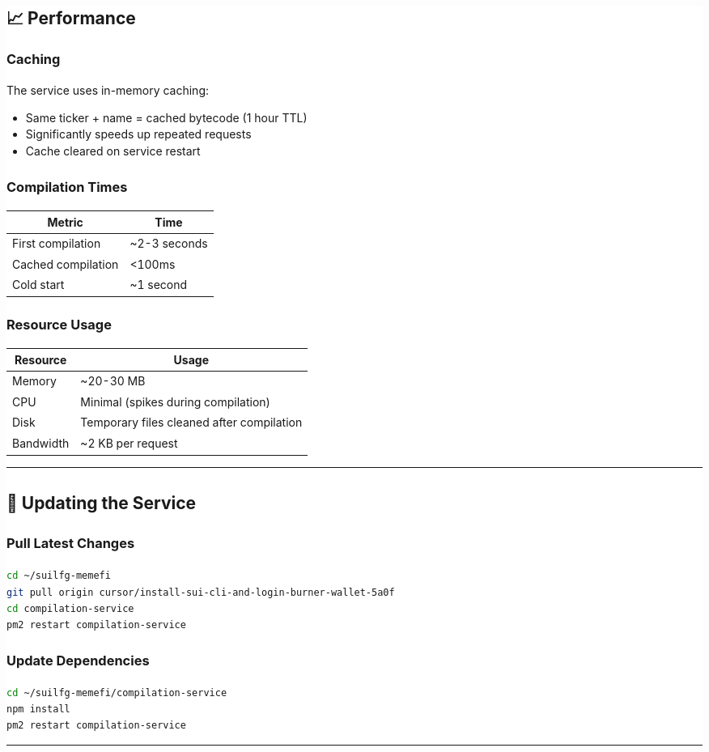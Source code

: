 
## 📈 Performance

### Caching

The service uses in-memory caching:
- Same ticker + name = cached bytecode (1 hour TTL)
- Significantly speeds up repeated requests
- Cache cleared on service restart

### Compilation Times

| Metric | Time |
|--------|------|
| First compilation | ~2-3 seconds |
| Cached compilation | <100ms |
| Cold start | ~1 second |

### Resource Usage

| Resource | Usage |
|----------|-------|
| Memory | ~20-30 MB |
| CPU | Minimal (spikes during compilation) |
| Disk | Temporary files cleaned after compilation |
| Bandwidth | ~2 KB per request |

---

## 🔄 Updating the Service

### Pull Latest Changes

```bash
cd ~/suilfg-memefi
git pull origin cursor/install-sui-cli-and-login-burner-wallet-5a0f
cd compilation-service
pm2 restart compilation-service
```

### Update Dependencies

```bash
cd ~/suilfg-memefi/compilation-service
npm install
pm2 restart compilation-service
```

---
